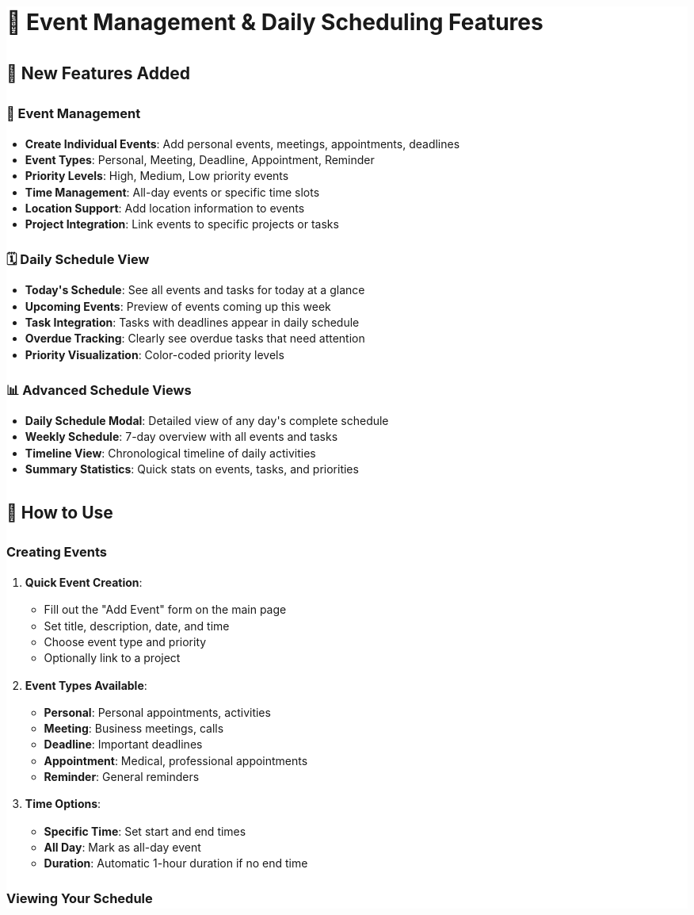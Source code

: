 # 📅 Event Management & Daily Scheduling Features

## 🎉 **New Features Added**

### **📅 Event Management**
- **Create Individual Events**: Add personal events, meetings, appointments, deadlines
- **Event Types**: Personal, Meeting, Deadline, Appointment, Reminder
- **Priority Levels**: High, Medium, Low priority events
- **Time Management**: All-day events or specific time slots
- **Location Support**: Add location information to events
- **Project Integration**: Link events to specific projects or tasks

### **🗓️ Daily Schedule View**
- **Today's Schedule**: See all events and tasks for today at a glance
- **Upcoming Events**: Preview of events coming up this week
- **Task Integration**: Tasks with deadlines appear in daily schedule
- **Overdue Tracking**: Clearly see overdue tasks that need attention
- **Priority Visualization**: Color-coded priority levels

### **📊 Advanced Schedule Views**
- **Daily Schedule Modal**: Detailed view of any day's complete schedule
- **Weekly Schedule**: 7-day overview with all events and tasks
- **Timeline View**: Chronological timeline of daily activities
- **Summary Statistics**: Quick stats on events, tasks, and priorities

## 🚀 **How to Use**

### **Creating Events**

1. **Quick Event Creation**:
   - Fill out the "Add Event" form on the main page
   - Set title, description, date, and time
   - Choose event type and priority
   - Optionally link to a project

2. **Event Types Available**:
   - **Personal**: Personal appointments, activities
   - **Meeting**: Business meetings, calls
   - **Deadline**: Important deadlines
   - **Appointment**: Medical, professional appointments
   - **Reminder**: General reminders

3. **Time Options**:
   - **Specific Time**: Set start and end times
   - **All Day**: Mark as all-day event
   - **Duration**: Automatic 1-hour duration if no end time

### **Viewing Your Schedule**
